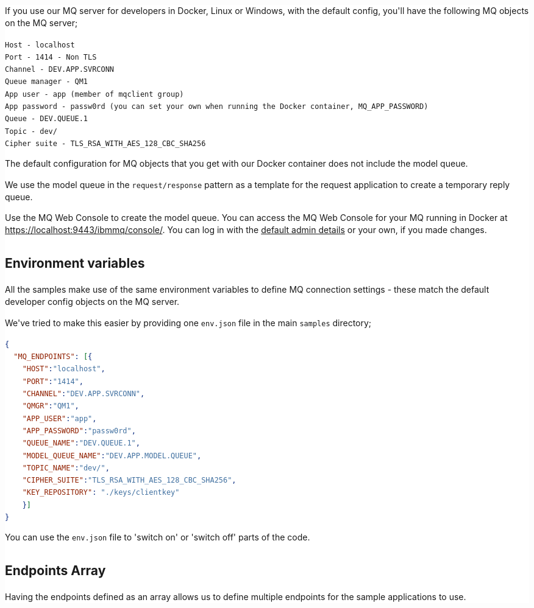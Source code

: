 
If you use our MQ server for developers in Docker, Linux or Windows, with the default config, you'll have the following MQ objects on the MQ server;

~~~Text
Host - localhost
Port - 1414 - Non TLS
Channel - DEV.APP.SVRCONN
Queue manager - QM1
App user - app (member of mqclient group)
App password - passw0rd (you can set your own when running the Docker container, MQ_APP_PASSWORD)
Queue - DEV.QUEUE.1
Topic - dev/
Cipher suite - TLS_RSA_WITH_AES_128_CBC_SHA256
~~~

The default configuration for MQ objects that you get with our Docker container does not include the model queue.

We use the model queue in the `request/response` pattern as a template for the request application to create a temporary reply queue.

Use the MQ Web Console to create the model queue. You can access the MQ Web Console for your MQ running in Docker at [https://localhost:9443/ibmmq/console/](https://localhost:9443/ibmmq/console/). You can log in with the [default admin details](https://github.com/ibm-messaging/mq-container/blob/4d4051312eb9d95a086e2ead76482d1f1616d149/docs/developer-config.md#web-console) or your own, if you made changes.

## Environment variables

All the samples make use of the same environment variables to define MQ connection settings - these match the default developer config objects on the MQ server.

We've tried to make this easier by providing one `env.json` file in the main `samples` directory;

```JSON
{
  "MQ_ENDPOINTS": [{
    "HOST":"localhost",
    "PORT":"1414",
    "CHANNEL":"DEV.APP.SVRCONN",
    "QMGR":"QM1",
    "APP_USER":"app",
    "APP_PASSWORD":"passw0rd",
    "QUEUE_NAME":"DEV.QUEUE.1",
    "MODEL_QUEUE_NAME":"DEV.APP.MODEL.QUEUE",
    "TOPIC_NAME":"dev/",
    "CIPHER_SUITE":"TLS_RSA_WITH_AES_128_CBC_SHA256",
    "KEY_REPOSITORY": "./keys/clientkey"
    }]
}
```

You can use the `env.json` file to 'switch on' or 'switch off' parts of the code.

## Endpoints Array
Having the endpoints defined as an array allows us to define multiple endpoints
for the sample applications to use.  
